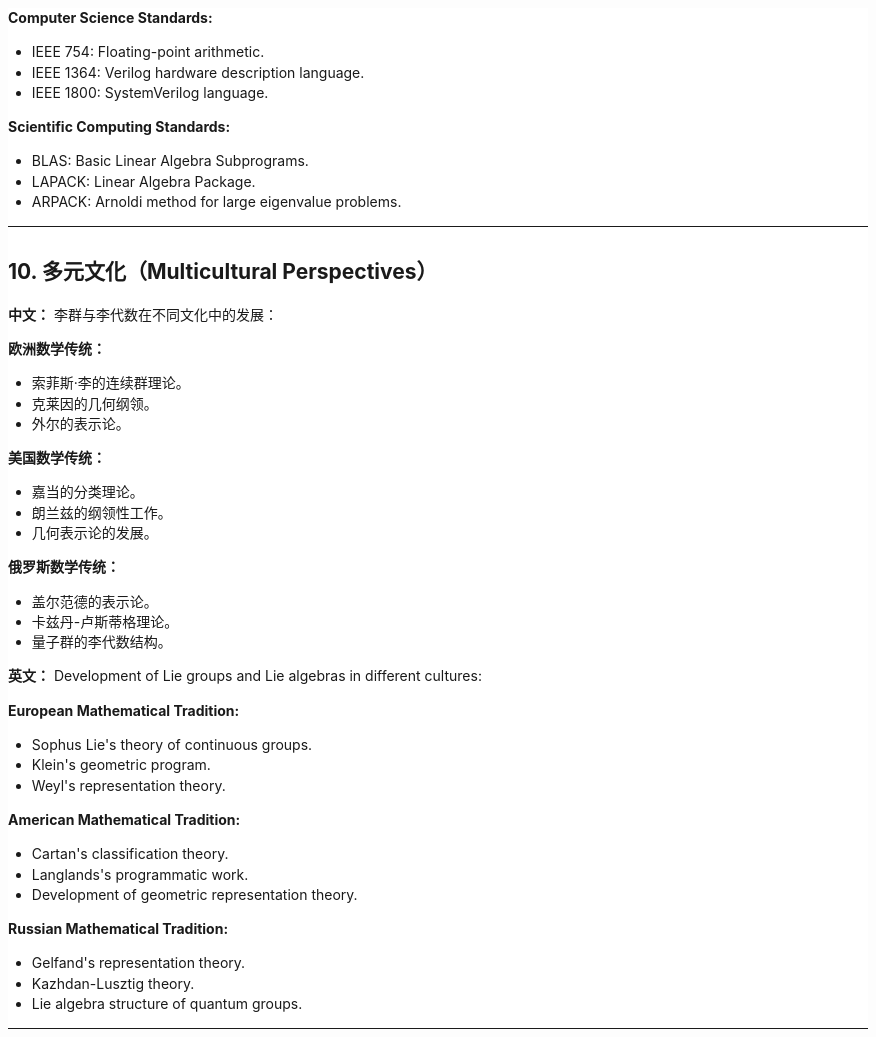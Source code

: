 **Computer Science Standards:**

- IEEE 754: Floating-point arithmetic.
- IEEE 1364: Verilog hardware description language.
- IEEE 1800: SystemVerilog language.

**Scientific Computing Standards:**

- BLAS: Basic Linear Algebra Subprograms.
- LAPACK: Linear Algebra Package.
- ARPACK: Arnoldi method for large eigenvalue problems.

---

## 10. 多元文化（Multicultural Perspectives）

**中文：**
李群与李代数在不同文化中的发展：

**欧洲数学传统：**

- 索菲斯·李的连续群理论。
- 克莱因的几何纲领。
- 外尔的表示论。

**美国数学传统：**

- 嘉当的分类理论。
- 朗兰兹的纲领性工作。
- 几何表示论的发展。

**俄罗斯数学传统：**

- 盖尔范德的表示论。
- 卡兹丹-卢斯蒂格理论。
- 量子群的李代数结构。

**英文：**
Development of Lie groups and Lie algebras in different cultures:

**European Mathematical Tradition:**

- Sophus Lie's theory of continuous groups.
- Klein's geometric program.
- Weyl's representation theory.

**American Mathematical Tradition:**

- Cartan's classification theory.
- Langlands's programmatic work.
- Development of geometric representation theory.

**Russian Mathematical Tradition:**

- Gelfand's representation theory.
- Kazhdan-Lusztig theory.
- Lie algebra structure of quantum groups.

---
